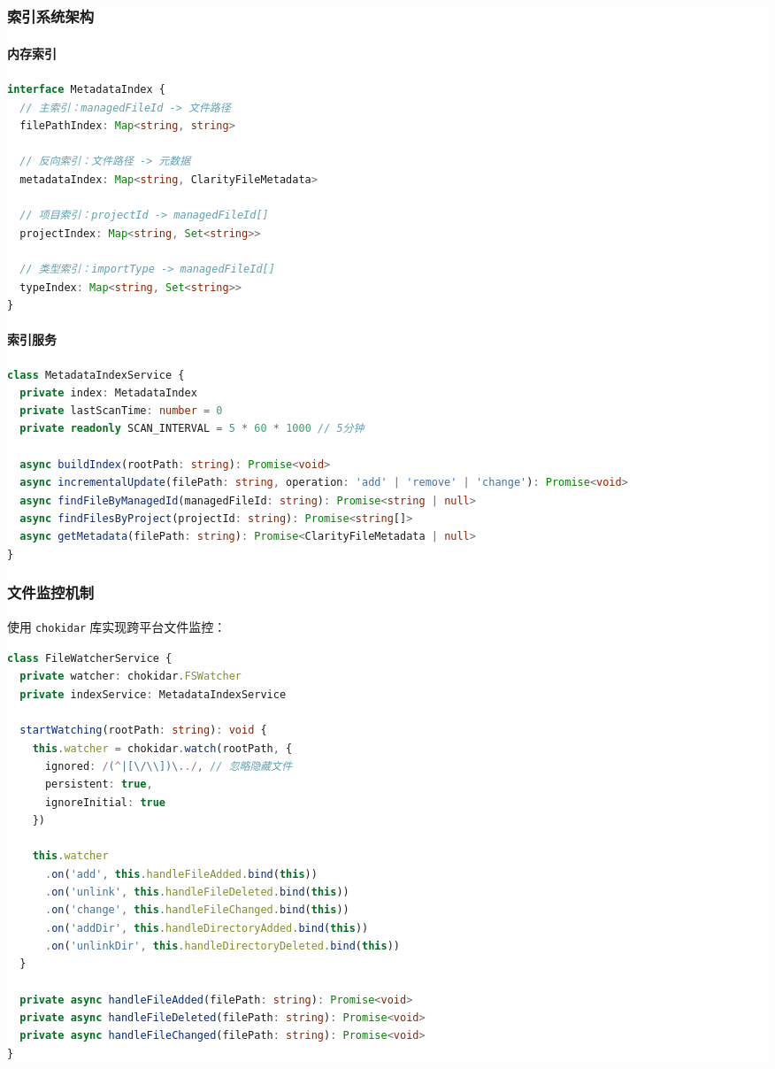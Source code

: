 ### 索引系统架构

#### 内存索引
```typescript
interface MetadataIndex {
  // 主索引：managedFileId -> 文件路径
  filePathIndex: Map<string, string>
  
  // 反向索引：文件路径 -> 元数据
  metadataIndex: Map<string, ClarityFileMetadata>
  
  // 项目索引：projectId -> managedFileId[]
  projectIndex: Map<string, Set<string>>
  
  // 类型索引：importType -> managedFileId[]
  typeIndex: Map<string, Set<string>>
}
```

#### 索引服务
```typescript
class MetadataIndexService {
  private index: MetadataIndex
  private lastScanTime: number = 0
  private readonly SCAN_INTERVAL = 5 * 60 * 1000 // 5分钟
  
  async buildIndex(rootPath: string): Promise<void>
  async incrementalUpdate(filePath: string, operation: 'add' | 'remove' | 'change'): Promise<void>
  async findFileByManagedId(managedFileId: string): Promise<string | null>
  async findFilesByProject(projectId: string): Promise<string[]>
  async getMetadata(filePath: string): Promise<ClarityFileMetadata | null>
}
```

### 文件监控机制

使用 `chokidar` 库实现跨平台文件监控：

```typescript
class FileWatcherService {
  private watcher: chokidar.FSWatcher
  private indexService: MetadataIndexService
  
  startWatching(rootPath: string): void {
    this.watcher = chokidar.watch(rootPath, {
      ignored: /(^|[\/\\])\../, // 忽略隐藏文件
      persistent: true,
      ignoreInitial: true
    })
    
    this.watcher
      .on('add', this.handleFileAdded.bind(this))
      .on('unlink', this.handleFileDeleted.bind(this))
      .on('change', this.handleFileChanged.bind(this))
      .on('addDir', this.handleDirectoryAdded.bind(this))
      .on('unlinkDir', this.handleDirectoryDeleted.bind(this))
  }
  
  private async handleFileAdded(filePath: string): Promise<void>
  private async handleFileDeleted(filePath: string): Promise<void>
  private async handleFileChanged(filePath: string): Promise<void>
}
```
